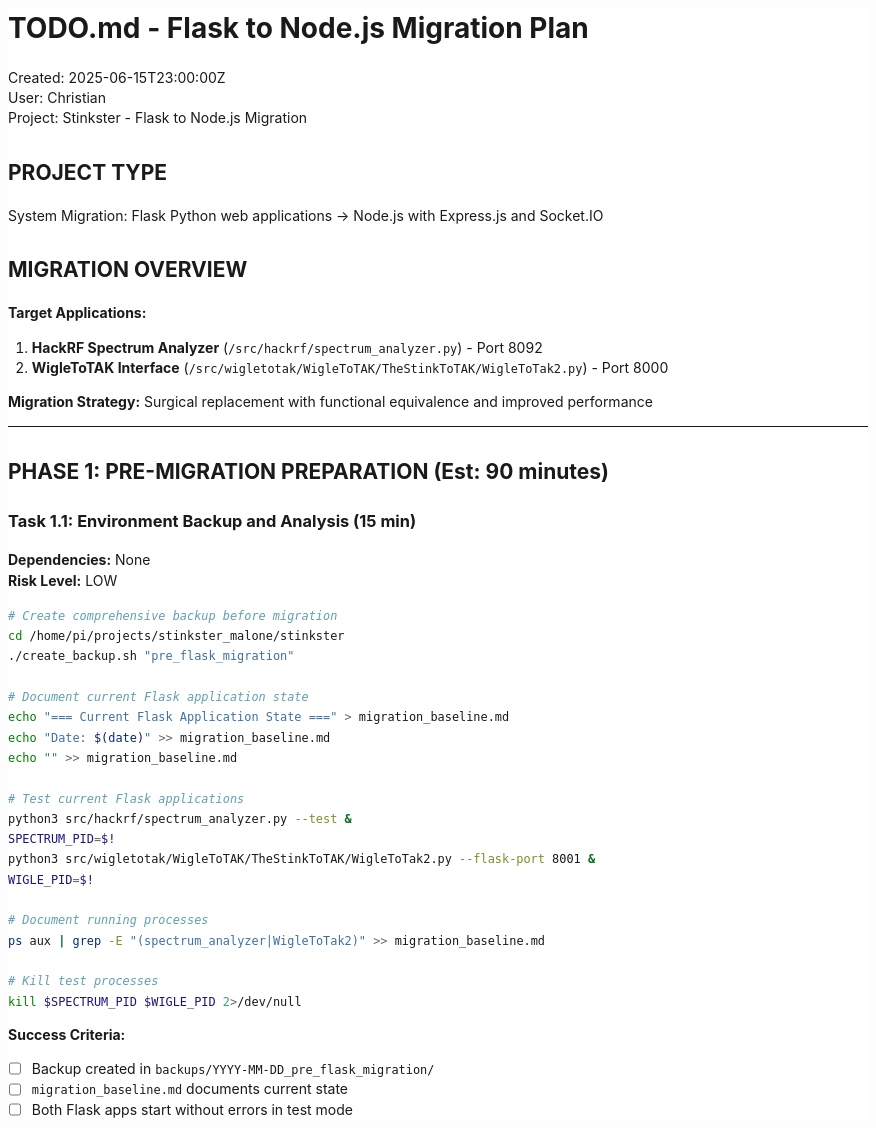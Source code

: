 # TODO.md - Flask to Node.js Migration Plan

Created: 2025-06-15T23:00:00Z  
User: Christian  
Project: Stinkster - Flask to Node.js Migration

## PROJECT TYPE
System Migration: Flask Python web applications → Node.js with Express.js and Socket.IO

## MIGRATION OVERVIEW

**Target Applications:**
1. **HackRF Spectrum Analyzer** (`/src/hackrf/spectrum_analyzer.py`) - Port 8092
2. **WigleToTAK Interface** (`/src/wigletotak/WigleToTAK/TheStinkToTAK/WigleToTak2.py`) - Port 8000

**Migration Strategy:** Surgical replacement with functional equivalence and improved performance

---

## PHASE 1: PRE-MIGRATION PREPARATION (Est: 90 minutes)

### Task 1.1: Environment Backup and Analysis (15 min)
**Dependencies:** None  
**Risk Level:** LOW

```bash
# Create comprehensive backup before migration
cd /home/pi/projects/stinkster_malone/stinkster
./create_backup.sh "pre_flask_migration"

# Document current Flask application state
echo "=== Current Flask Application State ===" > migration_baseline.md
echo "Date: $(date)" >> migration_baseline.md
echo "" >> migration_baseline.md

# Test current Flask applications
python3 src/hackrf/spectrum_analyzer.py --test &
SPECTRUM_PID=$!
python3 src/wigletotak/WigleToTAK/TheStinkToTAK/WigleToTak2.py --flask-port 8001 &
WIGLE_PID=$!

# Document running processes
ps aux | grep -E "(spectrum_analyzer|WigleToTak2)" >> migration_baseline.md

# Kill test processes
kill $SPECTRUM_PID $WIGLE_PID 2>/dev/null
```

**Success Criteria:**
- [ ] Backup created in `backups/YYYY-MM-DD_pre_flask_migration/`
- [ ] `migration_baseline.md` documents current state
- [ ] Both Flask apps start without errors in test mode
